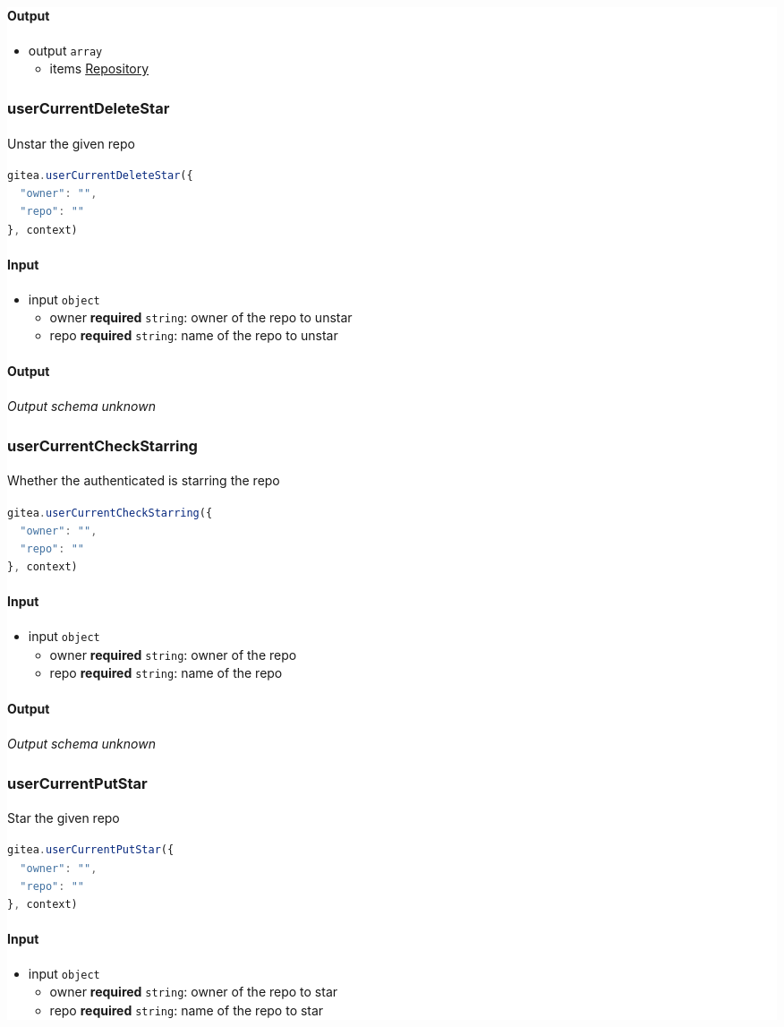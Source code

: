 #### Output
* output `array`
  * items [Repository](#repository)

### userCurrentDeleteStar
Unstar the given repo


```js
gitea.userCurrentDeleteStar({
  "owner": "",
  "repo": ""
}, context)
```

#### Input
* input `object`
  * owner **required** `string`: owner of the repo to unstar
  * repo **required** `string`: name of the repo to unstar

#### Output
*Output schema unknown*

### userCurrentCheckStarring
Whether the authenticated is starring the repo


```js
gitea.userCurrentCheckStarring({
  "owner": "",
  "repo": ""
}, context)
```

#### Input
* input `object`
  * owner **required** `string`: owner of the repo
  * repo **required** `string`: name of the repo

#### Output
*Output schema unknown*

### userCurrentPutStar
Star the given repo


```js
gitea.userCurrentPutStar({
  "owner": "",
  "repo": ""
}, context)
```

#### Input
* input `object`
  * owner **required** `string`: owner of the repo to star
  * repo **required** `string`: name of the repo to star
